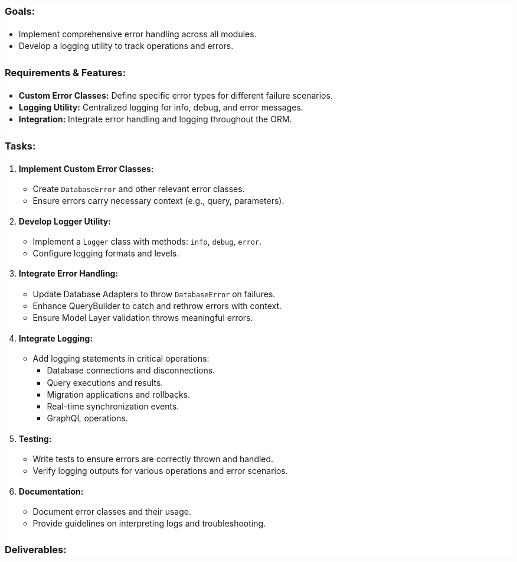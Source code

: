 ### **Goals:**

- Implement comprehensive error handling across all modules.
- Develop a logging utility to track operations and errors.

### **Requirements & Features:**

- **Custom Error Classes:** Define specific error types for different failure
  scenarios.
- **Logging Utility:** Centralized logging for info, debug, and error messages.
- **Integration:** Integrate error handling and logging throughout the ORM.

### **Tasks:**

1. **Implement Custom Error Classes:**
   - Create `DatabaseError` and other relevant error classes.
   - Ensure errors carry necessary context (e.g., query, parameters).

2. **Develop Logger Utility:**
   - Implement a `Logger` class with methods: `info`, `debug`, `error`.
   - Configure logging formats and levels.

3. **Integrate Error Handling:**
   - Update Database Adapters to throw `DatabaseError` on failures.
   - Enhance QueryBuilder to catch and rethrow errors with context.
   - Ensure Model Layer validation throws meaningful errors.

4. **Integrate Logging:**
   - Add logging statements in critical operations:
     - Database connections and disconnections.
     - Query executions and results.
     - Migration applications and rollbacks.
     - Real-time synchronization events.
     - GraphQL operations.

5. **Testing:**
   - Write tests to ensure errors are correctly thrown and handled.
   - Verify logging outputs for various operations and error scenarios.

6. **Documentation:**
   - Document error classes and their usage.
   - Provide guidelines on interpreting logs and troubleshooting.

### **Deliverables:**

